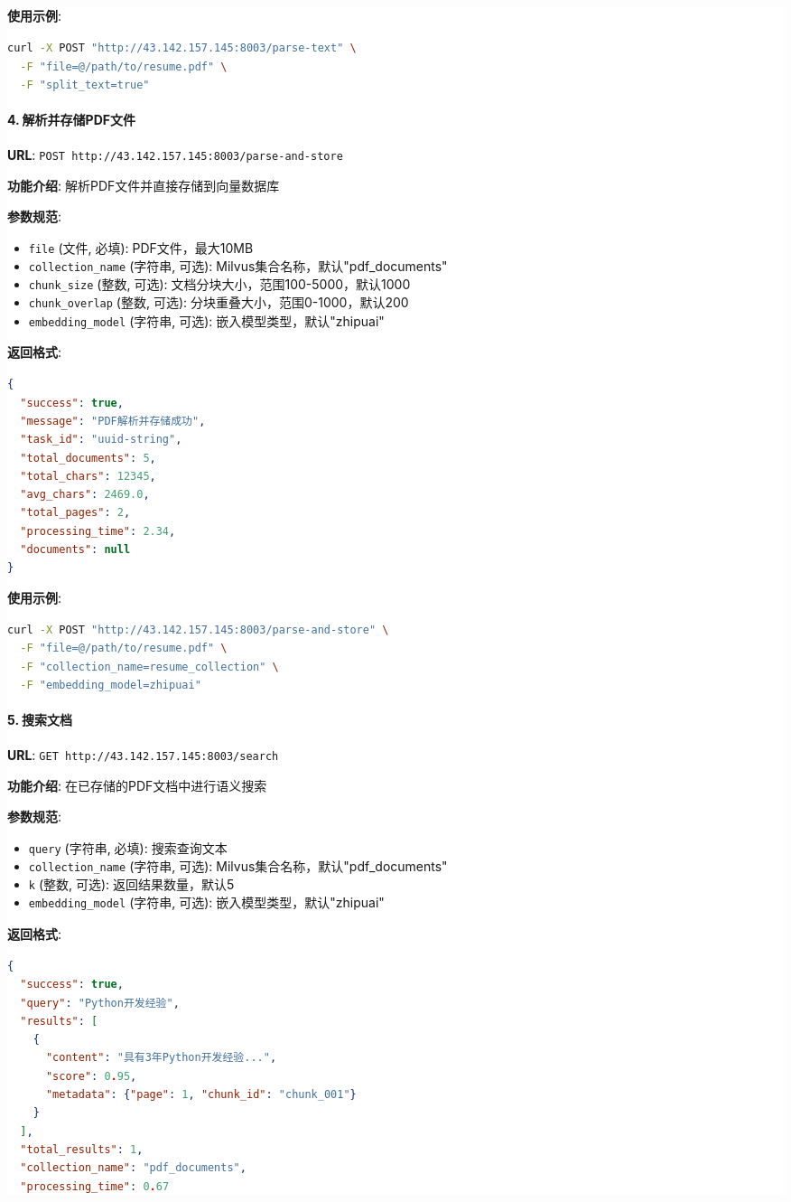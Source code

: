 **使用示例**:
```bash
curl -X POST "http://43.142.157.145:8003/parse-text" \
  -F "file=@/path/to/resume.pdf" \
  -F "split_text=true"
```

#### 4. 解析并存储PDF文件
**URL**: `POST http://43.142.157.145:8003/parse-and-store`

**功能介绍**: 解析PDF文件并直接存储到向量数据库

**参数规范**:
- `file` (文件, 必填): PDF文件，最大10MB
- `collection_name` (字符串, 可选): Milvus集合名称，默认"pdf_documents"
- `chunk_size` (整数, 可选): 文档分块大小，范围100-5000，默认1000
- `chunk_overlap` (整数, 可选): 分块重叠大小，范围0-1000，默认200
- `embedding_model` (字符串, 可选): 嵌入模型类型，默认"zhipuai"

**返回格式**:
```json
{
  "success": true,
  "message": "PDF解析并存储成功",
  "task_id": "uuid-string",
  "total_documents": 5,
  "total_chars": 12345,
  "avg_chars": 2469.0,
  "total_pages": 2,
  "processing_time": 2.34,
  "documents": null
}
```

**使用示例**:
```bash
curl -X POST "http://43.142.157.145:8003/parse-and-store" \
  -F "file=@/path/to/resume.pdf" \
  -F "collection_name=resume_collection" \
  -F "embedding_model=zhipuai"
```

#### 5. 搜索文档
**URL**: `GET http://43.142.157.145:8003/search`

**功能介绍**: 在已存储的PDF文档中进行语义搜索

**参数规范**:
- `query` (字符串, 必填): 搜索查询文本
- `collection_name` (字符串, 可选): Milvus集合名称，默认"pdf_documents"
- `k` (整数, 可选): 返回结果数量，默认5
- `embedding_model` (字符串, 可选): 嵌入模型类型，默认"zhipuai"

**返回格式**:
```json
{
  "success": true,
  "query": "Python开发经验",
  "results": [
    {
      "content": "具有3年Python开发经验...",
      "score": 0.95,
      "metadata": {"page": 1, "chunk_id": "chunk_001"}
    }
  ],
  "total_results": 1,
  "collection_name": "pdf_documents",
  "processing_time": 0.67
```